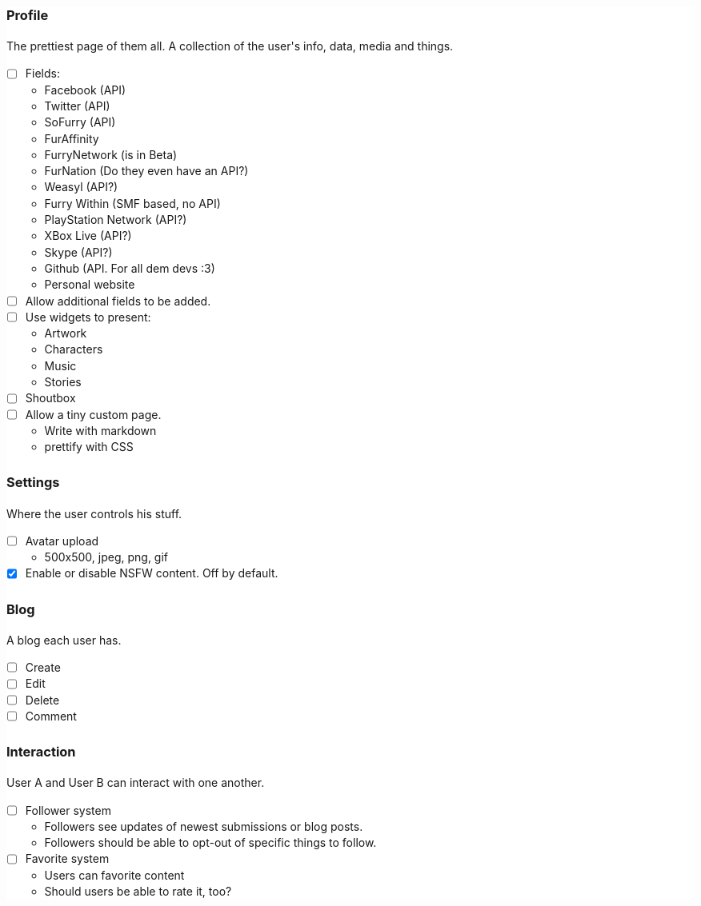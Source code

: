 ### Profile
The prettiest page of them all. A collection of the user's info, data, media and things.

- [ ] Fields:
    * Facebook (API)
    * Twitter (API)
    * SoFurry (API)
    * FurAffinity
    * FurryNetwork (is in Beta)
    * FurNation (Do they even have an API?)
    * Weasyl (API?)
    * Furry Within (SMF based, no API)
    * PlayStation Network (API?)
    * XBox Live (API?)
    * Skype (API?)
    * Github (API. For all dem devs :3)
    * Personal website
- [ ] Allow additional fields to be added.
- [ ] Use widgets to present:
    - Artwork
    - Characters
    - Music
    - Stories
- [ ] Shoutbox
- [ ] Allow a tiny custom page.
    - Write with markdown
    - prettify with CSS

### Settings
Where the user controls his stuff.

- [ ] Avatar upload
    - 500x500, jpeg, png, gif
- [X] Enable or disable NSFW content. Off by default.

### Blog
A blog each user has.

- [ ] Create
- [ ] Edit
- [ ] Delete
- [ ] Comment

### Interaction
User A and User B can interact with one another.

- [ ] Follower system
    - Followers see updates of newest submissions or blog posts.
    - Followers should be able to opt-out of specific things to follow.
- [ ] Favorite system
    - Users can favorite content
    - Should users be able to rate it, too?
